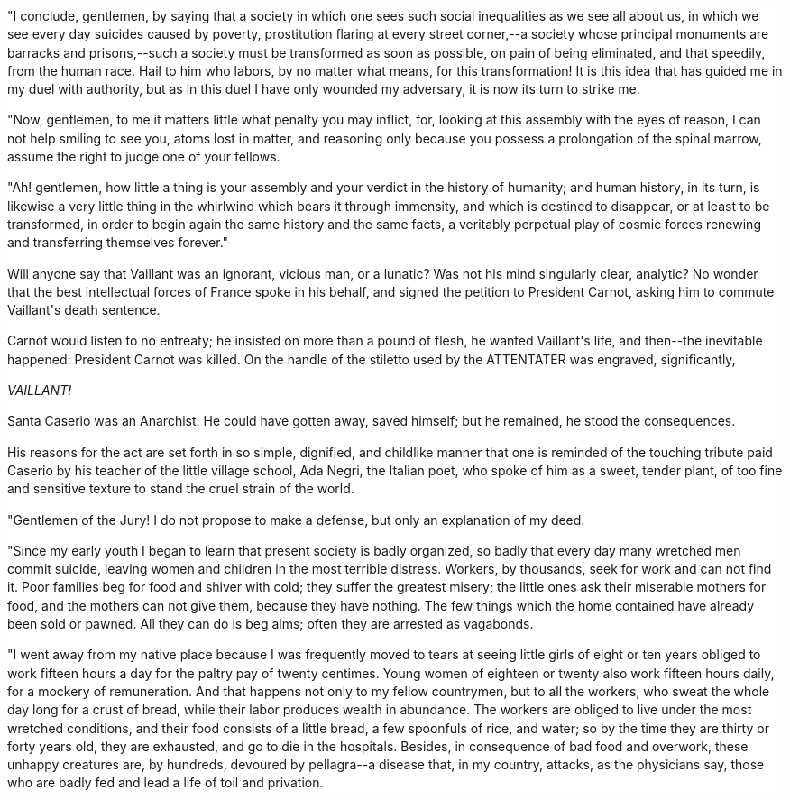 "I conclude, gentlemen, by saying that a society in which one sees such social inequalities as we see all about us, in which we see every day suicides caused by poverty, prostitution flaring at every street corner,--a society whose principal monuments are barracks and prisons,--such a society must be transformed as soon as possible, on pain of being eliminated, and that speedily, from the human race. Hail to him who labors, by no matter what means, for this transformation! It is this idea that has guided me in my duel with authority, but as in this duel I have only wounded my adversary, it is now its turn to strike me.

"Now, gentlemen, to me it matters little what penalty you may inflict, for, looking at this assembly with the eyes of reason, I can not help smiling to see you, atoms lost in matter, and reasoning only because you possess a prolongation of the spinal marrow, assume the right to judge one of your fellows.

"Ah! gentlemen, how little a thing is your assembly and your verdict in the history of humanity; and human history, in its turn, is likewise a very little thing in the whirlwind which bears it through immensity, and which is destined to disappear, or at least to be transformed, in order to begin again the same history and the same facts, a veritably perpetual play of cosmic forces renewing and transferring themselves forever."

Will anyone say that Vaillant was an ignorant, vicious man, or a lunatic? Was not his mind singularly clear, analytic? No wonder that the best intellectual forces of France spoke in his behalf, and signed the petition to President Carnot, asking him to commute Vaillant's death sentence.

Carnot would listen to no entreaty; he insisted on more than a pound of flesh, he wanted Vaillant's life, and then--the inevitable happened: President Carnot was killed. On the handle of the stiletto used by the ATTENTATER was engraved, significantly,

_VAILLANT!_

Santa Caserio was an Anarchist. He could have gotten away, saved himself; but he remained, he stood the consequences.

His reasons for the act are set forth in so simple, dignified, and childlike manner that one is reminded of the touching tribute paid Caserio by his teacher of the little village school, Ada Negri, the Italian poet, who spoke of him as a sweet, tender plant, of too fine and sensitive texture to stand the cruel strain of the world.

"Gentlemen of the Jury! I do not propose to make a defense, but only an explanation of my deed.

"Since my early youth I began to learn that present society is badly organized, so badly that every day many wretched men commit suicide, leaving women and children in the most terrible distress. Workers, by thousands, seek for work and can not find it. Poor families beg for food and shiver with cold; they suffer the greatest misery; the little ones ask their miserable mothers for food, and the mothers can not give them, because they have nothing. The few things which the home contained have already been sold or pawned. All they can do is beg alms; often they are arrested as vagabonds.

"I went away from my native place because I was frequently moved to tears at seeing little girls of eight or ten years obliged to work fifteen hours a day for the paltry pay of twenty centimes. Young women of eighteen or twenty also work fifteen hours daily, for a mockery of remuneration. And that happens not only to my fellow countrymen, but to all the workers, who sweat the whole day long for a crust of bread, while their labor produces wealth in abundance. The workers are obliged to live under the most wretched conditions, and their food consists of a little bread, a few spoonfuls of rice, and water; so by the time they are thirty or forty years old, they are exhausted, and go to die in the hospitals. Besides, in consequence of bad food and overwork, these unhappy creatures are, by hundreds, devoured by pellagra--a disease that, in my country, attacks, as the physicians say, those who are badly fed and lead a life of toil and privation.
